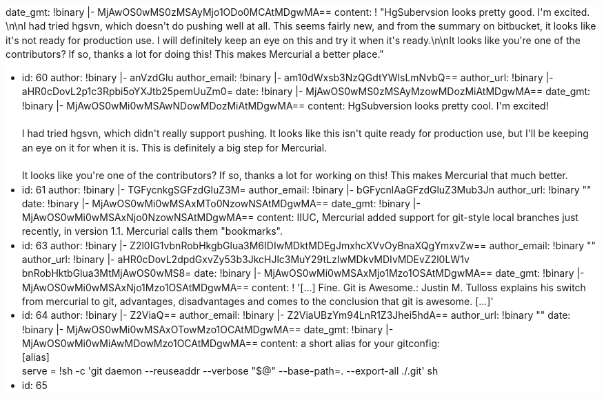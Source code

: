   date_gmt: !binary |-
    MjAwOS0wMS0zMSAyMjo1ODo0MCAtMDgwMA==
  content: ! "HgSubervsion looks pretty good. I'm excited. \n\nI had tried hgsvn,
    which doesn't do pushing well at all. This seems fairly new, and from the summary
    on bitbucket, it looks like it's not ready for production use. I will definitely
    keep an eye on this and try it when it's ready.\n\nIt looks like you're one of
    the contributors? If so, thanks a lot for doing this! This makes Mercurial a better
    place."
- id: 60
  author: !binary |-
    anVzdGlu
  author_email: !binary |-
    am10dWxsb3NzQGdtYWlsLmNvbQ==
  author_url: !binary |-
    aHR0cDovL2p1c3Rpbi5oYXJtb25pemUuZm0=
  date: !binary |-
    MjAwOS0wMS0zMSAyMzowMDozMiAtMDgwMA==
  date_gmt: !binary |-
    MjAwOS0wMi0wMSAwNDowMDozMiAtMDgwMA==
  content: HgSubversion looks pretty cool. I&#39;m excited!<br><br>I had tried hgsvn,
    which didn&#39;t really support pushing. It looks like this isn&#39;t quite ready
    for production use, but I&#39;ll be keeping an eye on it for when it is. This
    is definitely a big step for Mercurial.<br><br>It looks like you&#39;re one of
    the contributors? If so, thanks a lot for working on this! This makes Mercurial
    that much better.
- id: 61
  author: !binary |-
    TGFycnkgSGFzdGluZ3M=
  author_email: !binary |-
    bGFycnlAaGFzdGluZ3Mub3Jn
  author_url: !binary ""
  date: !binary |-
    MjAwOS0wMi0wMSAxMTo0NzowNSAtMDgwMA==
  date_gmt: !binary |-
    MjAwOS0wMi0wMSAxNjo0NzowNSAtMDgwMA==
  content: IIUC, Mercurial added support for git-style local branches just recently,
    in version 1.1.  Mercurial calls them "bookmarks".
- id: 63
  author: !binary |-
    Z2l0IG1vbnRobHkgbGlua3M6IDIwMDktMDEgJmxhcXVvOyBnaXQgYmxvZw==
  author_email: !binary ""
  author_url: !binary |-
    aHR0cDovL2dpdGxvZy53b3JkcHJlc3MuY29tLzIwMDkvMDIvMDEvZ2l0LW1v
    bnRobHktbGlua3MtMjAwOS0wMS8=
  date: !binary |-
    MjAwOS0wMi0wMSAxMjo1Mzo1OSAtMDgwMA==
  date_gmt: !binary |-
    MjAwOS0wMi0wMSAxNjo1Mzo1OSAtMDgwMA==
  content: ! '[...] Fine. Git is Awesome.: Justin M. Tulloss explains his switch from
    mercurial to git, advantages, disadvantages and comes to the conclusion that git
    is awesome. [...]'
- id: 64
  author: !binary |-
    Z2ViaQ==
  author_email: !binary |-
    Z2ViaUBzYm94LnR1Z3Jhei5hdA==
  author_url: !binary ""
  date: !binary |-
    MjAwOS0wMi0wMSAxOTowMzo1OCAtMDgwMA==
  date_gmt: !binary |-
    MjAwOS0wMi0wMiAwMDowMzo1OCAtMDgwMA==
  content: a short alias for your gitconfig:<br>[alias]<br>serve = !sh -c &#39;git
    daemon --reuseaddr --verbose "$@" --base-path=. --export-all ./.git&#39; sh
- id: 65